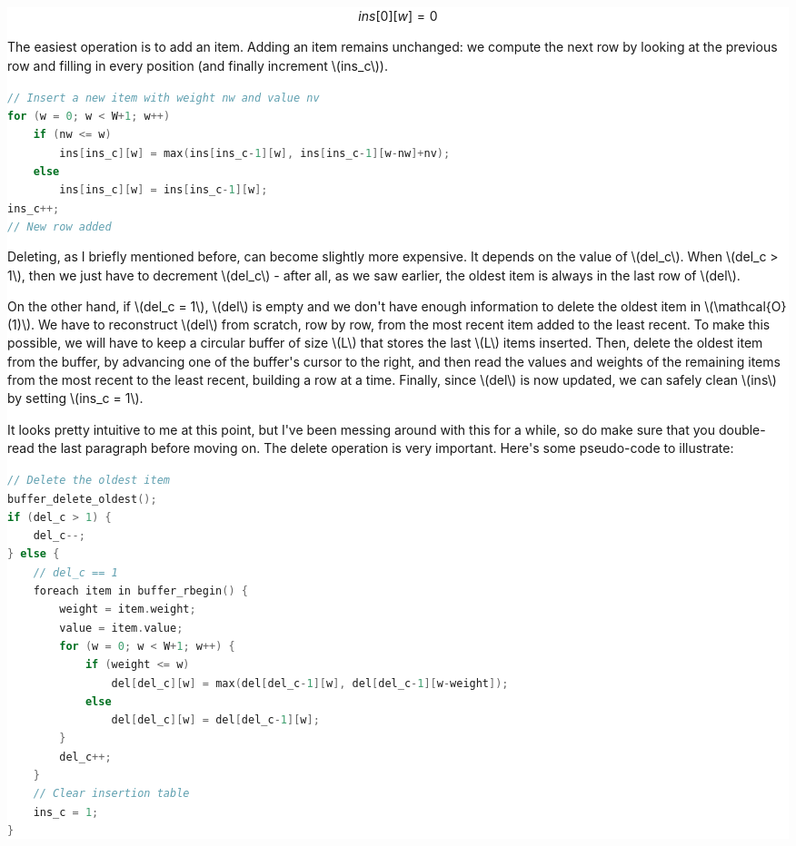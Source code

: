 $$
ins[0][w] = 0
$$

The easiest operation is to add an item. Adding an item remains unchanged: we compute the next row by looking at the previous row and filling in every position (and finally increment \\(ins_c\\)).

```c
// Insert a new item with weight nw and value nv
for (w = 0; w < W+1; w++)
    if (nw <= w)
        ins[ins_c][w] = max(ins[ins_c-1][w], ins[ins_c-1][w-nw]+nv);
    else
        ins[ins_c][w] = ins[ins_c-1][w];
ins_c++;
// New row added
```

Deleting, as I briefly mentioned before, can become slightly more expensive. It depends on the value of \\(del_c\\). When \\(del_c > 1\\), then we just have to decrement \\(del_c\\) - after all, as we saw earlier, the oldest item is always in the last row of \\(del\\).

On the other hand, if \\(del_c = 1\\), \\(del\\) is empty and we don't have enough information to delete the oldest item in \\(\mathcal{O}(1)\\). We have to reconstruct \\(del\\) from scratch, row by row, from the most recent item added to the least recent. To make this possible, we will have to keep a circular buffer of size \\(L\\) that stores the last \\(L\\) items inserted. Then, delete the oldest item from the buffer, by advancing one of the buffer's cursor to the right, and then read the values and weights of the remaining items from the most recent to the least recent, building a row at a time. Finally, since \\(del\\) is now updated, we can safely clean \\(ins\\) by setting \\(ins_c = 1\\).

It looks pretty intuitive to me at this point, but I've been messing around with this for a while, so do make sure that you double-read the last paragraph before moving on. The delete operation is very important. Here's some pseudo-code to illustrate:

```c
// Delete the oldest item
buffer_delete_oldest();
if (del_c > 1) {
    del_c--;
} else {
    // del_c == 1
    foreach item in buffer_rbegin() {
        weight = item.weight;
        value = item.value;
        for (w = 0; w < W+1; w++) {
            if (weight <= w)
                del[del_c][w] = max(del[del_c-1][w], del[del_c-1][w-weight]);
            else
                del[del_c][w] = del[del_c-1][w];
        }
        del_c++;
    }
    // Clear insertion table
    ins_c = 1;
}
```

